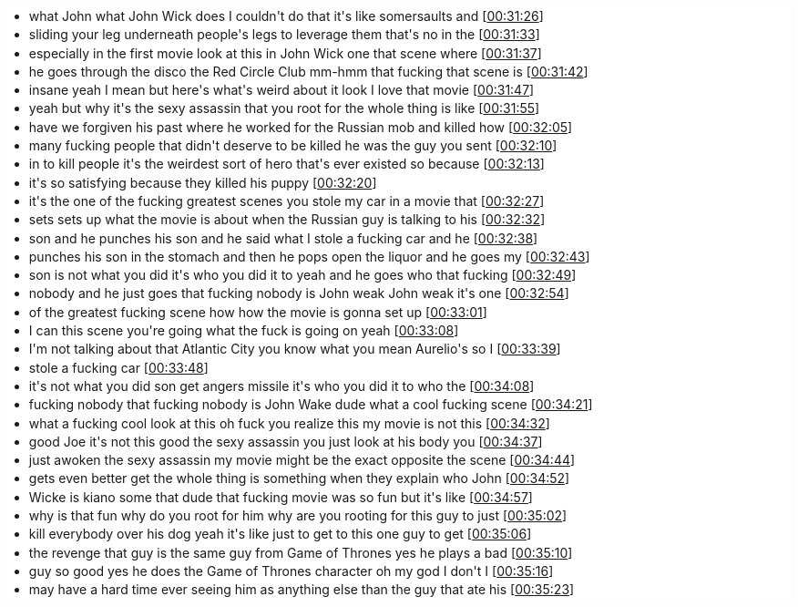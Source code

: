 *  what John what John Wick does I couldn't do that it's like somersaults and [[00:31:26](https://www.youtube.com/watch?v=Na9GQBTKS80&t=1886.16s)]
*  sliding your leg underneath people's legs to leverage them that's no in the [[00:31:33](https://www.youtube.com/watch?v=Na9GQBTKS80&t=1893.16s)]
*  especially in the first movie look at this in John Wick one that scene where [[00:31:37](https://www.youtube.com/watch?v=Na9GQBTKS80&t=1897.76s)]
*  he goes through the disco the Red Circle Club mm-hmm that fucking that scene is [[00:31:42](https://www.youtube.com/watch?v=Na9GQBTKS80&t=1902.92s)]
*  insane yeah I mean but here's what's weird about it look I love that movie [[00:31:47](https://www.youtube.com/watch?v=Na9GQBTKS80&t=1907.72s)]
*  yeah but why it's the sexy assassin that you root for the whole thing is like [[00:31:55](https://www.youtube.com/watch?v=Na9GQBTKS80&t=1915.28s)]
*  have we forgiven his past where he worked for the Russian mob and killed how [[00:32:05](https://www.youtube.com/watch?v=Na9GQBTKS80&t=1925.1200000000001s)]
*  many fucking people that didn't deserve to be killed he was the guy you sent [[00:32:10](https://www.youtube.com/watch?v=Na9GQBTKS80&t=1930.12s)]
*  in to kill people it's the weirdest sort of hero that's ever existed so because [[00:32:13](https://www.youtube.com/watch?v=Na9GQBTKS80&t=1933.7199999999998s)]
*  it's so satisfying because they killed his puppy [[00:32:20](https://www.youtube.com/watch?v=Na9GQBTKS80&t=1940.2399999999998s)]
*  it's the one of the fucking greatest scenes you stole my car in a movie that [[00:32:27](https://www.youtube.com/watch?v=Na9GQBTKS80&t=1947.84s)]
*  sets sets up what the movie is about when the Russian guy is talking to his [[00:32:32](https://www.youtube.com/watch?v=Na9GQBTKS80&t=1952.9199999999998s)]
*  son and he punches his son and he said what I stole a fucking car and he [[00:32:38](https://www.youtube.com/watch?v=Na9GQBTKS80&t=1958.76s)]
*  punches his son in the stomach and then he pops open the liquor and he goes my [[00:32:43](https://www.youtube.com/watch?v=Na9GQBTKS80&t=1963.92s)]
*  son is not what you did it's who you did it to yeah and he goes who that fucking [[00:32:49](https://www.youtube.com/watch?v=Na9GQBTKS80&t=1969.16s)]
*  nobody and he just goes that fucking nobody is John weak John weak it's one [[00:32:54](https://www.youtube.com/watch?v=Na9GQBTKS80&t=1974.12s)]
*  of the greatest fucking scene how how the movie is gonna set up [[00:33:01](https://www.youtube.com/watch?v=Na9GQBTKS80&t=1981.48s)]
*  I can this scene you're going what the fuck is going on yeah [[00:33:08](https://www.youtube.com/watch?v=Na9GQBTKS80&t=1988.76s)]
*  I'm not talking about that Atlantic City you know what you mean Aurelio's so I [[00:33:39](https://www.youtube.com/watch?v=Na9GQBTKS80&t=2019.76s)]
*  stole a fucking car [[00:33:48](https://www.youtube.com/watch?v=Na9GQBTKS80&t=2028.72s)]
*  it's not what you did son get angers missile it's who you did it to who the [[00:34:08](https://www.youtube.com/watch?v=Na9GQBTKS80&t=2048.76s)]
*  fucking nobody that fucking nobody is John Wake dude what a cool fucking scene [[00:34:21](https://www.youtube.com/watch?v=Na9GQBTKS80&t=2061.6000000000004s)]
*  what a fucking cool look at this oh fuck you realize this my movie is not this [[00:34:32](https://www.youtube.com/watch?v=Na9GQBTKS80&t=2072.6400000000003s)]
*  good Joe it's not this good the sexy assassin you just look at his body you [[00:34:37](https://www.youtube.com/watch?v=Na9GQBTKS80&t=2077.64s)]
*  just awoken the sexy assassin my movie might be the exact opposite the scene [[00:34:44](https://www.youtube.com/watch?v=Na9GQBTKS80&t=2084.16s)]
*  gets even better get the whole thing is something when they explain who John [[00:34:52](https://www.youtube.com/watch?v=Na9GQBTKS80&t=2092.72s)]
*  Wicke is kiano some that dude that fucking movie was so fun but it's like [[00:34:57](https://www.youtube.com/watch?v=Na9GQBTKS80&t=2097.48s)]
*  why is that fun why do you root for him why are you rooting for this guy to just [[00:35:02](https://www.youtube.com/watch?v=Na9GQBTKS80&t=2102.0s)]
*  kill everybody over his dog yeah it's like just to get to this one guy to get [[00:35:06](https://www.youtube.com/watch?v=Na9GQBTKS80&t=2106.0s)]
*  the revenge that guy is the same guy from Game of Thrones yes he plays a bad [[00:35:10](https://www.youtube.com/watch?v=Na9GQBTKS80&t=2110.52s)]
*  guy so good yes he does the Game of Thrones character oh my god I don't I [[00:35:16](https://www.youtube.com/watch?v=Na9GQBTKS80&t=2116.52s)]
*  may have a hard time ever seeing him as anything else than the guy that ate his [[00:35:23](https://www.youtube.com/watch?v=Na9GQBTKS80&t=2123.12s)]